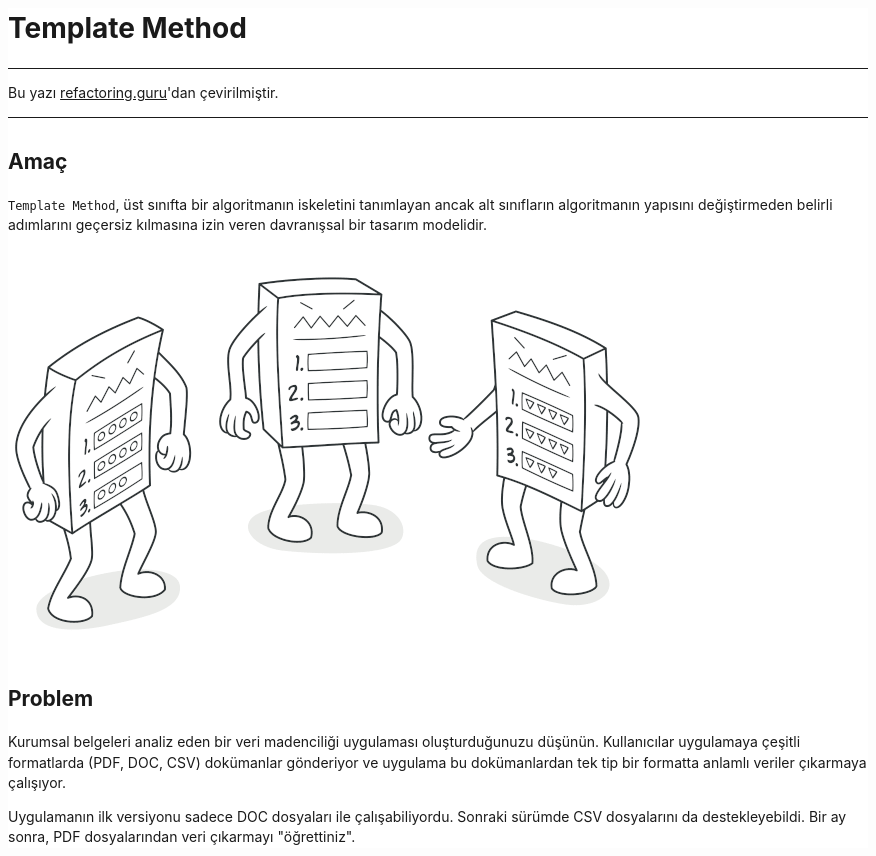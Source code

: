 # Template Method

---

Bu yazı [refactoring.guru](https://refactoring.guru/design-patterns/template-method)'dan çevirilmiştir.

---

## Amaç

`Template Method`, üst sınıfta bir algoritmanın iskeletini tanımlayan ancak alt sınıfların algoritmanın yapısını değiştirmeden belirli adımlarını geçersiz kılmasına izin veren davranışsal bir tasarım modelidir.

![Template Method](./assets/template-method-1.png)

## Problem

Kurumsal belgeleri analiz eden bir veri madenciliği uygulaması oluşturduğunuzu düşünün. Kullanıcılar uygulamaya çeşitli formatlarda (PDF, DOC, CSV) dokümanlar gönderiyor ve uygulama bu dokümanlardan tek tip bir formatta anlamlı veriler çıkarmaya çalışıyor.

Uygulamanın ilk versiyonu sadece DOC dosyaları ile çalışabiliyordu. Sonraki sürümde CSV dosyalarını da destekleyebildi. Bir ay sonra, PDF dosyalarından veri çıkarmayı "öğrettiniz".
